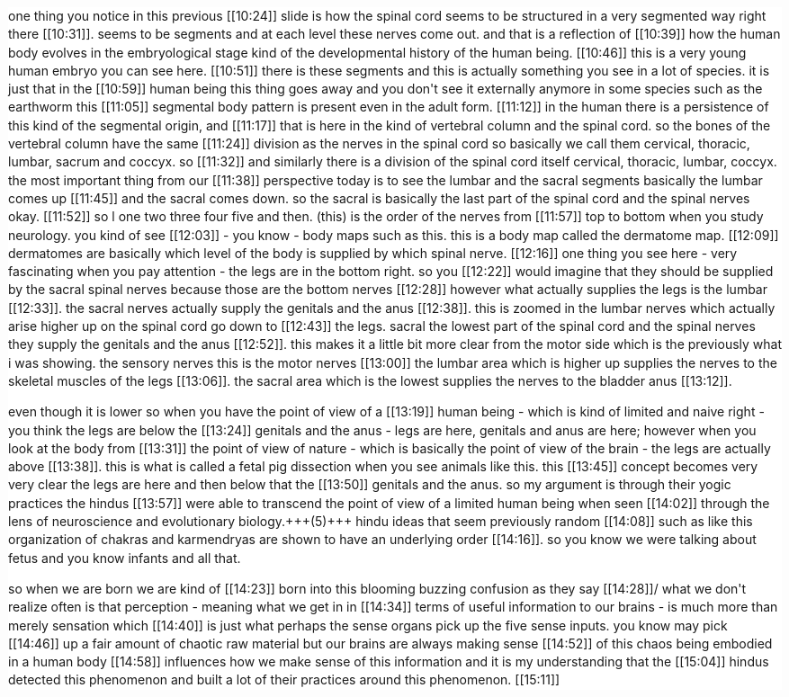 one thing you notice in this previous [[10:24]] slide is how the spinal cord seems to be structured in a very segmented way right there [[10:31]]. seems to be segments and at each level these nerves come out. and that is a reflection of [[10:39]] how the human body evolves in the embryological stage kind of the developmental history of the human being. [[10:46]] this is a very young human embryo you can see here. [[10:51]] there is these segments and this is actually something you see in a lot of species. it is just that in the [[10:59]] human being this thing goes away and you don't see it externally anymore in some species such as the earthworm this [[11:05]] segmental body pattern is present even in the adult form. [[11:12]] in the human there is a persistence of this kind of the segmental origin, and [[11:17]] that is here in the kind of vertebral column and the spinal cord. so the bones of the vertebral column have the same [[11:24]] division as the nerves in the spinal cord so basically we call them cervical, thoracic, lumbar, sacrum and coccyx. so [[11:32]] and similarly there is a division of the spinal cord itself cervical, thoracic, lumbar, coccyx. the most important thing from our [[11:38]] perspective today is to see the lumbar and the sacral segments basically the lumbar comes up [[11:45]] and the sacral comes down. so the sacral is basically the last part of the spinal cord and the spinal nerves okay. [[11:52]] so l one two three four five and then. (this) is the order of the nerves from [[11:57]] top to bottom when you study neurology. you kind of see [[12:03]] - you know - body maps such as this. this is a body map called the dermatome map. [[12:09]] dermatomes are basically which level of the body is supplied by which spinal nerve. [[12:16]] one thing you see here - very fascinating when you pay attention - the legs are in the bottom right. so you [[12:22]] would imagine that they should be supplied by the sacral spinal nerves because those are the bottom nerves [[12:28]] however what actually supplies the legs is the lumbar [[12:33]]. the sacral nerves actually supply the genitals and the anus [[12:38]]. this is zoomed in the lumbar nerves which actually arise higher up on the spinal cord go down to [[12:43]] the legs. sacral the lowest part of the spinal cord and the spinal nerves they supply the genitals and the anus [[12:52]]. this makes it a little bit more clear from the motor side which is the previously what i was showing. the sensory nerves this is the motor nerves [[13:00]] the lumbar area which is higher up supplies the nerves to the skeletal muscles of the legs [[13:06]]. the sacral area which is the lowest supplies the nerves to the bladder anus [[13:12]]. 

even though it is lower so when you have the point of view of a [[13:19]] human being - which is kind of limited and naive right - you think the legs are below the [[13:24]] genitals and the anus - legs are here, genitals and anus are here; however when you look at the body from [[13:31]] the point of view of nature - which is basically the point of view of the brain - the legs are actually above [[13:38]]. this is what is called a fetal pig dissection when you see animals like this. this [[13:45]] concept becomes very very clear the legs are here and then below that the [[13:50]] genitals and the anus. so my argument is through their yogic practices the hindus [[13:57]] were able to transcend the point of view of a limited human being when seen [[14:02]] through the lens of neuroscience and evolutionary biology.+++(5)+++ hindu ideas that seem previously random [[14:08]] such as like this organization of chakras and karmendryas are shown to have an underlying order [[14:16]]. so you know we were talking about fetus and you know infants and all that. 

so when we are born we are kind of [[14:23]] born into this blooming buzzing confusion as they say [[14:28]]/ what we don't realize often is that perception - meaning what we get in in [[14:34]] terms of useful information to our brains - is much more than merely sensation which [[14:40]] is just what perhaps the sense organs pick up the five sense inputs. you know may pick [[14:46]] up a fair amount of chaotic raw material but our brains are always making sense [[14:52]] of this chaos being embodied in a human body [[14:58]] influences how we make sense of this information and it is my understanding that the [[15:04]] hindus detected this phenomenon and built a lot of their practices around this phenomenon. [[15:11]] 
